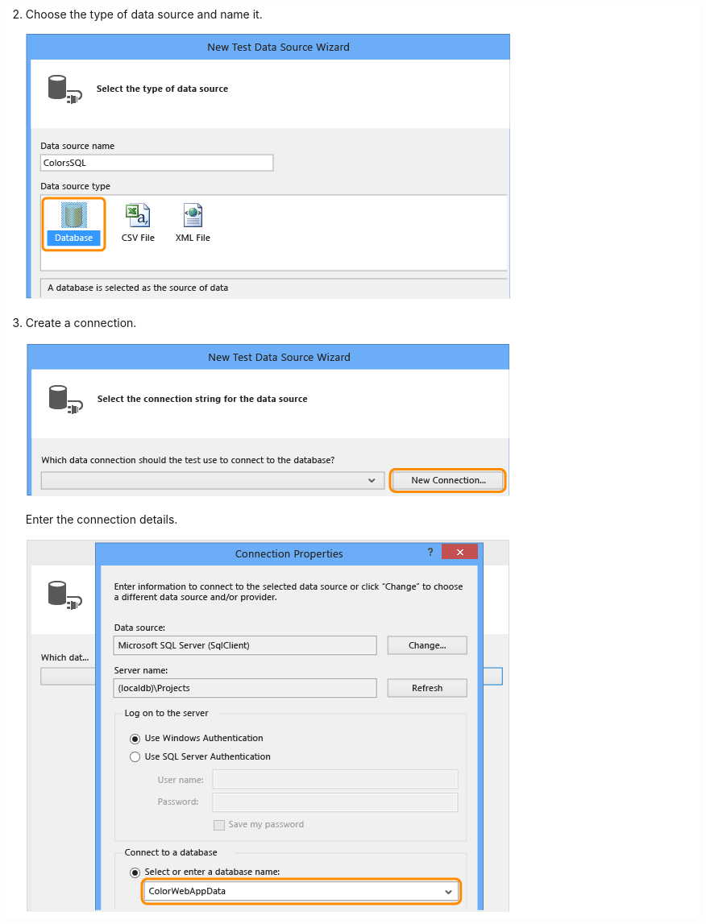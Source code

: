 2.  Choose the type of data source and name it.  
  
     ![Name the database source](../dv_TeamTestALM/media/Web_Test_DataBinding_SQL_AddDataSourceDialog.png "Web_Test_DataBinding_SQL_AddDataSourceDialog")  
  
3.  Create a connection.  
  
     ![Choose new connection](../dv_TeamTestALM/media/Web_Test_DataBinding_SQL_AddDataSourceDialogConnectionNew.png "Web_Test_DataBinding_SQL_AddDataSourceDialogConnectionNew")  
  
     Enter the connection details.  
  
     ![Enter the SQL database connection properties](../dv_TeamTestALM/media/Web_Test_DataBinding_SQL_AddDataSourceDialogConnection.png "Web_Test_DataBinding_SQL_AddDataSourceDialogConnection")  
  